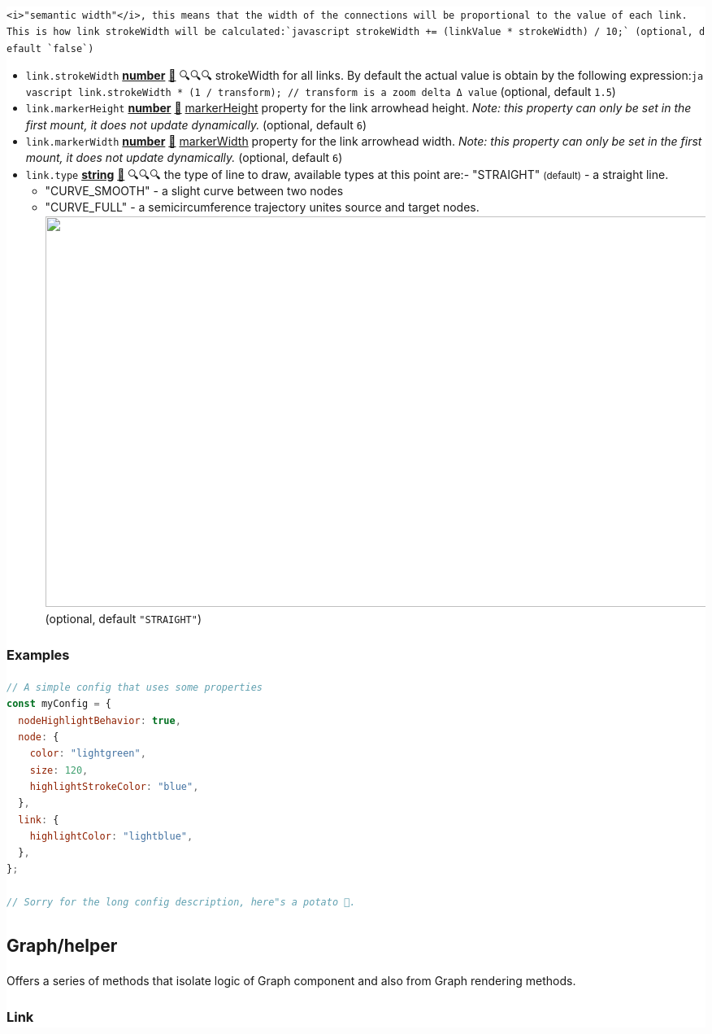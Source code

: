     <i>"semantic width"</i>, this means that the width of the connections will be proportional to the value of each link.
    This is how link strokeWidth will be calculated:`javascript strokeWidth += (linkValue * strokeWidth) / 10;` (optional, default `false`)
  - `link.strokeWidth` **[number][181]** <a id="link-stroke-width" href="#link-stroke-width">🔗</a> 🔍🔍🔍 strokeWidth for all links. By default the actual value is obtain by the
    following expression:`javascript link.strokeWidth * (1 / transform); // transform is a zoom delta Δ value` (optional, default `1.5`)
  - `link.markerHeight` **[number][181]** <a id="link-marker-height" href="#link-marker-height">🔗</a> <a target="_blank" href="https://developer.mozilla.org/en/docs/Web/SVG/Attribute/markerHeight">markerHeight</a>
    property for the link arrowhead height. _Note: this property can only be set in the first mount, it does not update dynamically._ (optional, default `6`)
  - `link.markerWidth` **[number][181]** <a id="link-marker-width" href="#link-marker-width">🔗</a> <a target="_blank" href="https://developer.mozilla.org/en/docs/Web/SVG/Attribute/markerWidth">markerWidth</a>
    property for the link arrowhead width. _Note: this property can only be set in the first mount, it does not update dynamically._ (optional, default `6`)
  - `link.type` **[string][183]** <a id="link-type" href="#link-type">🔗</a> 🔍🔍🔍 the type of line to draw, available types at this point are:- "STRAIGHT" <small>(default)</small> - a straight line.
    - "CURVE_SMOOTH" - a slight curve between two nodes
    - "CURVE_FULL" - a semicircumference trajectory unites source and target nodes.
      </br>
      <img src="https://github.com/danielcaldas/react-d3-graph/blob/master/docs/rd3g-bend.gif?raw=true" width="820" height="480"/> (optional, default `"STRAIGHT"`)

### Examples

```javascript
// A simple config that uses some properties
const myConfig = {
  nodeHighlightBehavior: true,
  node: {
    color: "lightgreen",
    size: 120,
    highlightStrokeColor: "blue",
  },
  link: {
    highlightColor: "lightblue",
  },
};

// Sorry for the long config description, here"s a potato 🥔.
```

## Graph/helper

Offers a series of methods that isolate logic of Graph component and also from Graph rendering methods.

### Link


[1]: #graphcollapse-helper
[2]: #_isleafdirected
[3]: #parameters
[4]: #_isleafnotdirected
[5]: #parameters-1
[6]: #_isleaf
[7]: #parameters-2
[8]: #computenodedegree
[9]: #parameters-3
[10]: #gettargetleafconnections
[11]: #parameters-4
[12]: #isnodevisible
[13]: #parameters-5
[14]: #togglelinksconnections
[15]: #parameters-6
[16]: #togglelinksmatrixconnections
[17]: #parameters-7
[18]: #graphbuilder
[19]: #_getnodeopacity
[20]: #parameters-8
[21]: #buildlinkprops
[22]: #parameters-9
[23]: #buildnodeprops
[24]: #parameters-10
[25]: #graphconfig
[26]: #parameters-11
[27]: #examples
[28]: #graphhelper
[29]: #link
[30]: #properties
[31]: #node
[32]: #properties-1
[33]: #_createforcesimulation
[34]: #parameters-12
[35]: #_initializelinks
[36]: #parameters-13
[37]: #_initializenodes
[38]: #parameters-14
[39]: #_mergedatalinkwithd3link
[40]: #parameters-15
[41]: #_tagorphannodes
[42]: #parameters-16
[43]: #_validategraphdata
[44]: #parameters-17
[45]: #_pickid
[46]: #parameters-18
[47]: #_picksourceandtarget
[48]: #parameters-19
[49]: #checkforgraphelementschanges
[50]: #parameters-20
[51]: #checkforgraphconfigchanges
[52]: #parameters-21
[53]: #getcenterandzoomtransformation
[54]: #parameters-22
[55]: #getid
[56]: #parameters-23
[57]: #initializegraphstate
[58]: #parameters-24
[59]: #updatenodehighlightedvalue
[60]: #parameters-25
[61]: #normalize
[62]: #parameters-26
[63]: #getnormalizednodecoordinates
[64]: #parameters-27
[65]: #linkconst
[66]: #line_types
[67]: #properties-2
[68]: #linkhelper
[69]: #straightlineradius
[70]: #smoothcurveradius
[71]: #parameters-28
[72]: #fullcurveradius
[73]: #getradiusstrategy
[74]: #parameters-29
[75]: #buildlinkpathdefinition
[76]: #parameters-30
[77]: #markerhelper
[78]: #_markerkeybuilder
[79]: #parameters-31
[80]: #_getmarkersize
[81]: #parameters-32
[82]: #_computemarkerid
[83]: #parameters-33
[84]: #_memoizedcomputemarkerid
[85]: #getmarkerid
[86]: #parameters-34
[87]: #getmarkersize
[88]: #parameters-35
[89]: #nodehelper
[90]: #_converttypetod3symbol
[91]: #parameters-36
[92]: #buildsvgsymbol
[93]: #parameters-37
[94]: #getlabelplacementprops
[95]: #parameters-38
[96]: #graph
[97]: #parameters-39
[98]: #examples-1
[99]: #_generatefocusanimationprops
[100]: #_graphlinkforceconfig
[101]: #_graphnodedragconfig
[102]: #_graphbindd3toreactcomponent
[103]: #_ondragend
[104]: #_ondragmove
[105]: #parameters-40
[106]: #_ondragstart
[107]: #_setnodehighlightedvalue
[108]: #parameters-41
[109]: #_tick
[110]: #parameters-42
[111]: #_zoomconfig
[112]: #_zoomed
[113]: #onclickgraph
[114]: #parameters-43
[115]: #onclicknode
[116]: #parameters-44
[117]: #onmouseovernode
[118]: #parameters-45
[119]: #onmouseoutnode
[120]: #parameters-46
[121]: #onmouseoverlink
[122]: #parameters-47
[123]: #onmouseoutlink
[124]: #parameters-48
[125]: #onnodepositionchange
[126]: #parameters-49
[127]: #pausesimulation
[128]: #resetnodespositions
[129]: #restartsimulation
[130]: #unsafe_componentwillreceiveprops
[131]: #parameters-50
[132]: #graphrenderer
[133]: #_renderlinks
[134]: #parameters-51
[135]: #_rendernodes
[136]: #parameters-52
[137]: #_renderdefs
[138]: #_memoizedrenderdefs
[139]: #parameters-53
[140]: #rendergraph
[141]: #parameters-54
[142]: #marker
[143]: #examples-2
[144]: #node-1
[145]: #examples-3
[146]: #handleonclicknode
[147]: #handleonrightclicknode
[148]: #parameters-55
[149]: #handleonmouseovernode
[150]: #handleonmouseoutnode
[151]: #link-1
[152]: #examples-4
[153]: #handleonclicklink
[154]: #handleonrightclicklink
[155]: #parameters-56
[156]: #handleonmouseoverlink
[157]: #handleonmouseoutlink
[158]: #utils
[159]: #_ispropertynestedobject
[160]: #parameters-57
[161]: #isdeepequal
[162]: #parameters-58
[163]: #isemptyobject
[164]: #parameters-59
[165]: #deepclone
[166]: #parameters-60
[167]: #merge
[168]: #parameters-61
[169]: #pick
[170]: #parameters-62
[171]: #antipick
[172]: #parameters-63
[173]: #buildformattederrormessage
[174]: #parameters-64
[175]: #throwerr
[176]: #parameters-65
[177]: #logerror
[178]: #parameters-66
[179]: #logwarning
[180]: #parameters-67
[181]: https://developer.mozilla.org/docs/Web/JavaScript/Reference/Global_Objects/Number
[182]: https://developer.mozilla.org/docs/Web/JavaScript/Reference/Global_Objects/Boolean
[183]: https://developer.mozilla.org/docs/Web/JavaScript/Reference/Global_Objects/String
[184]: https://developer.mozilla.org/docs/Web/JavaScript/Reference/Global_Objects/Object
[185]: https://developer.mozilla.org/docs/Web/JavaScript/Reference/Global_Objects/Array
[186]: https://developer.mozilla.org/docs/Web/JavaScript/Reference/Statements/function
[187]: https://github.com/d3/d3-force#forceSimulation
[188]: https://github.com/d3/d3-force#simulation_force
[189]: https://github.com/d3/d3-force#forces
[190]: #link
[191]: #node
[192]: #initializeGraphState
[193]: https://developer.mozilla.org/docs/Web/JavaScript/Reference/Global_Objects/undefined
[194]: https://github.com/d3/d3-force#link_links
[195]: #config
[196]: http://bl.ocks.org/mbostock/1153292
[197]: https://developer.mozilla.org/en-US/docs/Web/SVG/Attribute/d
[198]: Graph/helper/getNormalizedNodeCoordinates
[199]: https://github.com/d3/d3-shape/blob/master/README.md#symbol
[200]: #node-symbol-type
[201]: https://danielcaldas.github.io/react-d3-graph/sandbox/index.html
[202]: https://github.com/danielcaldas/react-d3-graph/blob/master/sandbox/Sandbox.jsx
[203]: d3-force
[204]: d3-drag
[205]: https://github.com/d3/d3-drag/blob/master/README.md#drag_subject
[206]: setState()
[207]: https://github.com/d3/d3-zoom#zoom
[208]: https://github.com/d3/d3-force#simulation_stop
[209]: https://github.com/d3/d3-force#simulation_restart
[210]: https://reactjs.org/blog/2018/06/07/you-probably-dont-need-derived-state.html
[211]: #Link
[212]: https://developer.mozilla.org/en-US/docs/Web/SVG/Element/defs
[213]: https://developer.mozilla.org/docs/Web/JavaScript/Reference/Global_Objects/Error